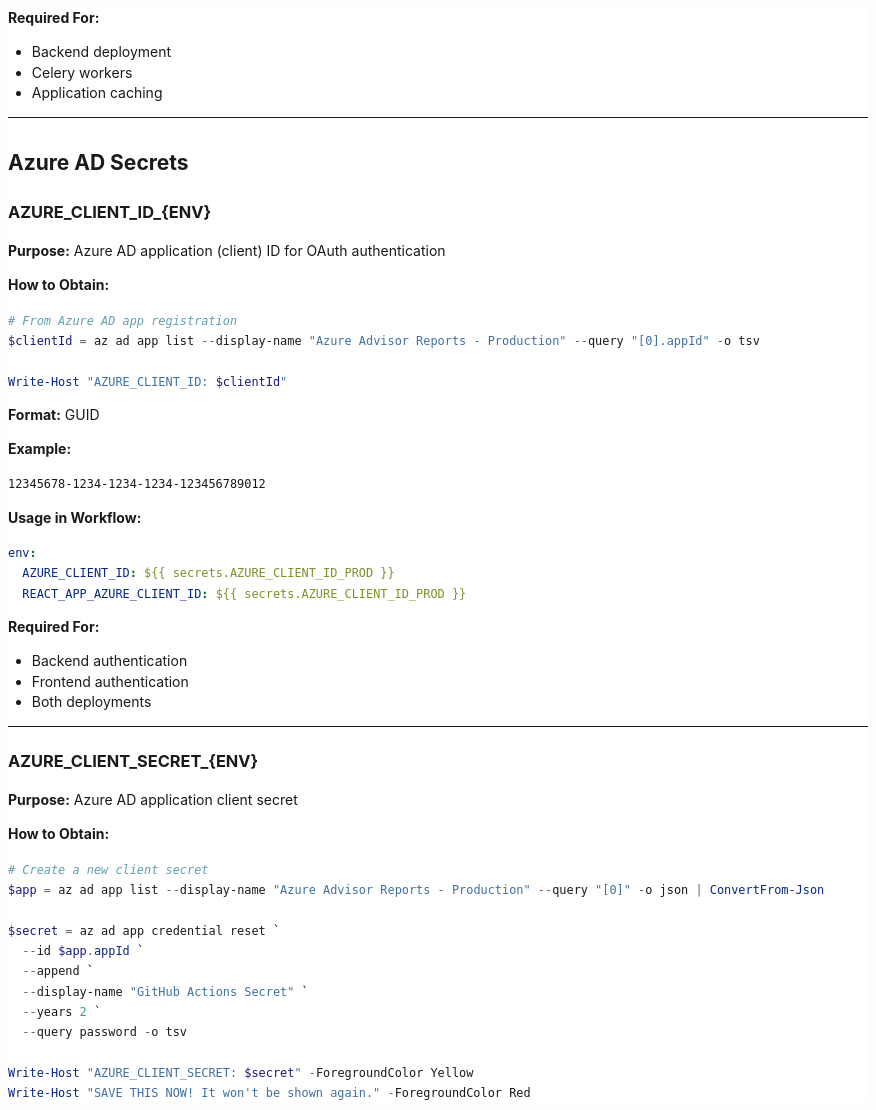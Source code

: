 **Required For:**
- Backend deployment
- Celery workers
- Application caching

---

## Azure AD Secrets

### AZURE_CLIENT_ID_{ENV}

**Purpose:** Azure AD application (client) ID for OAuth authentication

**How to Obtain:**

```powershell
# From Azure AD app registration
$clientId = az ad app list --display-name "Azure Advisor Reports - Production" --query "[0].appId" -o tsv

Write-Host "AZURE_CLIENT_ID: $clientId"
```

**Format:** GUID

**Example:**
```
12345678-1234-1234-1234-123456789012
```

**Usage in Workflow:**
```yaml
env:
  AZURE_CLIENT_ID: ${{ secrets.AZURE_CLIENT_ID_PROD }}
  REACT_APP_AZURE_CLIENT_ID: ${{ secrets.AZURE_CLIENT_ID_PROD }}
```

**Required For:**
- Backend authentication
- Frontend authentication
- Both deployments

---

### AZURE_CLIENT_SECRET_{ENV}

**Purpose:** Azure AD application client secret

**How to Obtain:**

```powershell
# Create a new client secret
$app = az ad app list --display-name "Azure Advisor Reports - Production" --query "[0]" -o json | ConvertFrom-Json

$secret = az ad app credential reset `
  --id $app.appId `
  --append `
  --display-name "GitHub Actions Secret" `
  --years 2 `
  --query password -o tsv

Write-Host "AZURE_CLIENT_SECRET: $secret" -ForegroundColor Yellow
Write-Host "SAVE THIS NOW! It won't be shown again." -ForegroundColor Red
```
